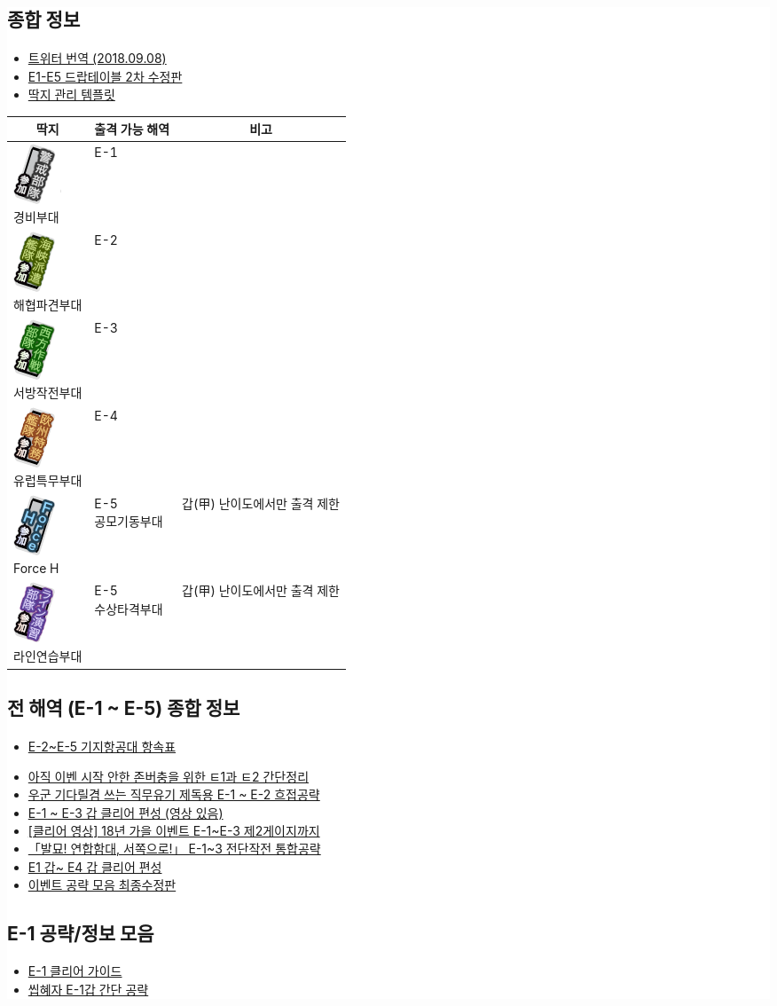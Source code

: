 ## 종합 정보
- [트위터 번역 (2018.09.08)](http://gall.dcinside.com/kancolle/7605982)
- [ E1-E5 드랍테이블 2차 수정판](http://gall.dcinside.com/kancolle/7664669)
- [딱지 관리 템플릿](http://gall.dcinside.com/kancolle/7627783)

| 딱지 | 출격 가능 해역 | 비고 |
| --- | ------------- | ---- |
| ![E-1](../Assets/events/20180908/e1.png)<br>경비부대 | E-1 | |
| ![E-2](../Assets/events/20180908/e2.png)<br>해협파견부대 | E-2 | |
| ![E-3](../Assets/events/20180908/e3.png)<br>서방작전부대 | E-3 | |
| ![E-4](../Assets/events/20180908/e4.png)<br>유럽특무부대 | E-4 | |
| ![E-5 A](../Assets/events/20180908/e5-1.png)<br>Force H | E-5<br>공모기동부대 | 갑(甲) 난이도에서만 출격 제한 |
| ![E-5 B](../Assets/events/20180908/e5-2.png)<br>라인연습부대 | E-5<br>수상타격부대 | 갑(甲) 난이도에서만 출격 제한 |

## 전 해역 (E-1 ~ E-5) 종합 정보
- [E-2~E-5 기지항공대 항속표](http://gall.dcinside.com/kancolle/7620599)

* [아직 이벤 시작 안한 존버충을 위한 ㅌ1과 ㅌ2 간단정리](http://gall.dcinside.com/kancolle/7607115)
* [우군 기다릴겸 쓰는 직무유기 제독용 E-1 ~ E-2 흐접공략](http://gall.dcinside.com/kancolle/7630492)
* [E-1 ~ E-3 갑 클리어 편성 (영상 있음)](http://gall.dcinside.com/kancolle/7605931)
* [\[클리어 영상\] 18년 가을 이벤트 E-1~E-3 제2게이지까지](http://gall.dcinside.com/kancolle/7605575)
* [「발묘! 연합함대, 서쪽으로!」 E-1~3 전단작전 통합공략](http://gall.dcinside.com/kancolle/7613479)
* [E1 갑~ E4 갑 클리어 편성](http://gall.dcinside.com/kancolle/7623655)
* [이벤트 공략 모음 최종수정판](http://gall.dcinside.com/kancolle/7670260)

## E-1 공략/정보 모음
- [E-1 클리어 가이드](http://gall.dcinside.com/kancolle/7606130)
- [씹혜자 E-1갑 간단 공략](http://gall.dcinside.com/kancolle/7603126)
